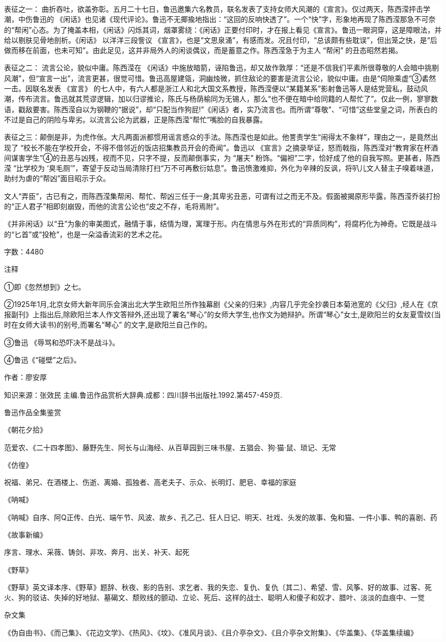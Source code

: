 表征之一： 曲折吞吐，欲盖弥彰。五月二十七日，鲁迅邀集六名教员，联名发表了支持女师大风潮的《宣言》。仅过两天，陈西滢抨击学潮，中伤鲁迅的 《闲话》也见诸《现代评论》。鲁迅不无揶揄地指出：“这回的反响快透了”。一个“快”字，形象地再现了陈西滢那急不可奈的“帮闲”心态。为了掩盖本相，《闲话》闪烁其词，烟罩雾绕：《闲话》正要付印时，才在报上看见《宣言》。鲁迅一眼洞穿，这是障眼法，并给以剔肤见骨地剖析。《闲话》 以洋洋三段訾议 《宣言》，也是“文思泉涌”，有感而发。况且付印，“总该颇有些耽误”，但出笼之快，是“后做而移在前面，也未可知”。由此足见，这并非局外人的闲谈偶议，而是蓄意之作。陈西滢急于为主人 “帮闲” 的丑态昭然若揭。

表征之二： 流言公论，貌似中庸。陈西滢在 《闲话》中施放暗箭，诬陷鲁迅，却又故作敦厚：“还是不信我们平素所很尊敬的人会暗中挑剔风潮”，但“宣言一出”，流言更甚，很觉可惜。鲁迅高屋建瓴，洞幽烛微，抓住敌论的要害是流言公论，貌似中庸。由是“伺隙乘虚”③砉然一击。因联名发表 《宣言》 的七人中，有六人都是浙江人和北大国文系教授，陈西滢便以“某籍某系”影射鲁迅等人是结党营私，鼓动风潮，传布流言。鲁迅就其荒谬逻辑，加以归谬推论，陈氏与杨荫榆同为无锡人，那么“也不便在暗中给同籍的人帮忙了”。仅此一例，寥寥数语，戳敌要害。陈西滢自以为钢鞭的“据说”，却“只配当作狗屁!”《闲话》者，实乃流言也。而所谓“尊敬”、“可惜”这些堂皇之词，所表白的不过是自己的阴险与卑劣。以流言公论为武器，正是陈西滢“帮忙”嘴脸的自我暴露。

表征之三：颠倒是非，为虎作伥。大凡两面派都惯用谣言惑众的手法。陈西滢也是如此。他詈责学生“闹得太不象样”，理由之一，是竟然出现了 “校长不能在学校开会，不得不借邻近的饭店招集教员开会的奇闻”。鲁迅以 《宣言》之摘录举证，怒而戟指，陈西滢对“教育家在杯酒间谋害学生”④的丑恶与凶残，视而不见，只字不提，反而颠倒事实，为 “屠夫” 粉饰。“偏袒”二字，恰好成了他的自我写照。更甚者，陈西滢 “比学校为 ‘臭毛厕’”，寄望于反动当局清除打扫“万不可再敷衍姑息”。鲁迅愤激难抑，外化为辛辣的反讽，将叭儿文人替主子嗅着味道，助纣为虐的“帮凶”面目昭示于众。

文人“弄臣”，古已有之，而陈西滢集帮闲、帮忙、帮凶三任于一身;其卑劣丑恶，可谓有过之而无不及。假面被揭原形毕露，陈西滢乔装打扮的“正人君子”相即刻崩毁，而他的流言公论也“皮之不存，毛将焉附”。

《并非闲话》以“丑”为象的审美图式，融情于事，结情为理，寓理于形。内在情思与外在形式的“异质同构”，将腐朽化为神奇。它既是战斗的“匕首”或“投枪”，也是一朵溢香流彩的艺术之花。

字数：4480

注释

①即《忽然想到》之七。

②1925年1月,北京女师大新年同乐会演出北大学生欧阳兰所作独幕剧《父亲的归来》,内容几乎完全抄袭日本菊池宽的《父归》,经人在《京报副刊》上指出后,除欧阳兰本人作文答辩外,还出现了署名“琴心”的女师大学生,也作文为她辩护。所谓“琴心”女士,是欧阳兰的女友夏雪纹(当时在女师大读书)的别号,而署名“琴心” 的文字,是欧阳兰自己作的。

③鲁迅 《辱骂和恐吓决不是战斗》。

④鲁迅《“碰壁”之后》。

作者：廖安厚

知识来源：张效民 主编.鲁迅作品赏析大辞典.成都：四川辞书出版社.1992.第457-459页.

鲁迅作品全集鉴赏

《朝花夕拾》

范爱农、《二十四孝图》、藤野先生、阿长与山海经、从百草园到三味书屋、五猖会、狗·猫·鼠、琐记、无常

《仿徨》

祝福、弟兄、在酒楼上、伤逝、离婚、孤独者、高老夫子、示众、长明灯、肥皂、幸福的家庭

《呐喊》

《呐喊》自序、阿Q正传、白光、端午节、风波、故乡、孔乙己、狂人日记、明天、社戏、头发的故事、兔和猫、一件小事、鸭的喜剧、药

《故事新编》

序言、理水、采薇、铸剑、非攻、奔月、出关、补天、起死

《野草》

《野草》英文译本序、《野草》题辞、秋夜、影的告别、求乞者、我的失恋、复仇、复仇〔其二〕、希望、雪、风筝、好的故事、过客、死火、狗的驳诘、失掉的好地狱、墓碣文、颓败线的颤动、立论、死后、这样的战士、聪明人和傻子和奴才、腊叶、淡淡的血痕中、一觉

杂文集

《伪自由书》、《而己集》、《花边文学》、《热风》、《坟》、《准风月谈》、《且介亭杂文》、《且介亭杂文附集》、《华盖集》、《华盖集续编》

